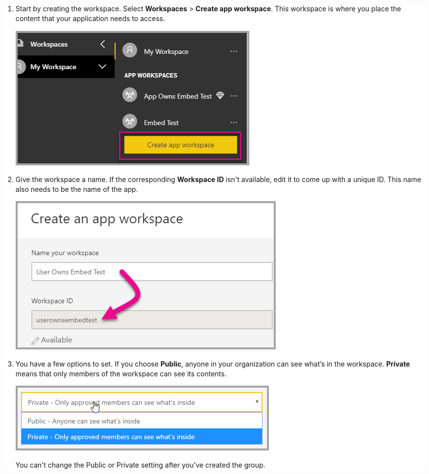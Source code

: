 1. Start by creating the workspace. Select **Workspaces** > **Create app workspace**. This workspace is where you place the content that your application needs to access.

    ![Create a workspace](media/embed-sample-for-your-organization/embed-sample-for-your-organization-020.png)

2. Give the workspace a name. If the corresponding **Workspace ID** isn't available, edit it to come up with a unique ID. This name also needs to be the name of the app.

    ![Name a workspace](media/embed-sample-for-your-organization/embed-sample-for-your-organization-021.png)

3. You have a few options to set. If you choose **Public**, anyone in your organization can see what’s in the workspace. **Private** means that only members of the workspace can see its contents.

    ![Choose Private or Public](media/embed-sample-for-your-organization/embed-sample-for-your-organization-022.png)

    You can't change the Public or Private setting after you've created the group.
